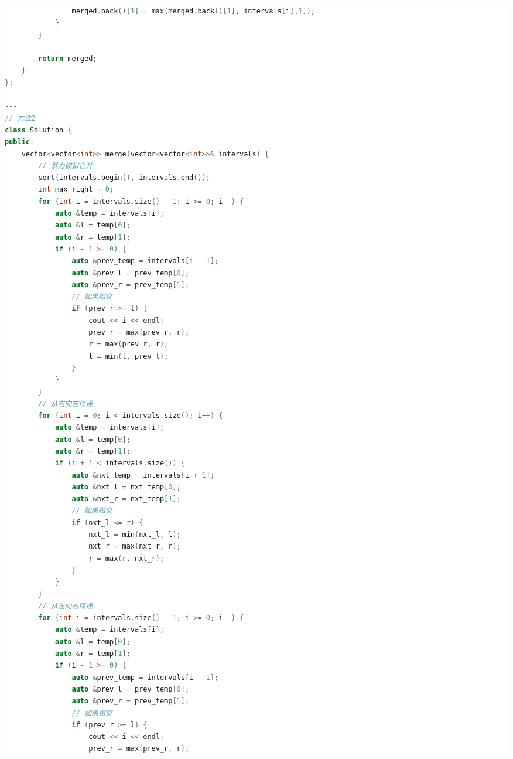 ```c++
                merged.back()[1] = max(merged.back()[1], intervals[i][1]);
            }
        }
        
        return merged;
    }
};

---
// 方法2    
class Solution {
public:
    vector<vector<int>> merge(vector<vector<int>>& intervals) {
        // 暴力模拟合并
        sort(intervals.begin(), intervals.end());
        int max_right = 0;
        for (int i = intervals.size() - 1; i >= 0; i--) {
            auto &temp = intervals[i];
            auto &l = temp[0];
            auto &r = temp[1];
            if (i - 1 >= 0) {
                auto &prev_temp = intervals[i - 1];
                auto &prev_l = prev_temp[0];
                auto &prev_r = prev_temp[1];
                // 如果相交
                if (prev_r >= l) {
                    cout << i << endl;
                    prev_r = max(prev_r, r);
                    r = max(prev_r, r);
                    l = min(l, prev_l);
                }
            }
        }
        // 从右向左传递
        for (int i = 0; i < intervals.size(); i++) {
            auto &temp = intervals[i];
            auto &l = temp[0];
            auto &r = temp[1];
            if (i + 1 < intervals.size()) {
                auto &nxt_temp = intervals[i + 1];
                auto &nxt_l = nxt_temp[0];
                auto &nxt_r = nxt_temp[1];
                // 如果相交
                if (nxt_l <= r) {
                    nxt_l = min(nxt_l, l);
                    nxt_r = max(nxt_r, r);
                    r = max(r, nxt_r);
                }
            }
        }
        // 从左向右传递
        for (int i = intervals.size() - 1; i >= 0; i--) {
            auto &temp = intervals[i];
            auto &l = temp[0];
            auto &r = temp[1];
            if (i - 1 >= 0) {
                auto &prev_temp = intervals[i - 1];
                auto &prev_l = prev_temp[0];
                auto &prev_r = prev_temp[1];
                // 如果相交
                if (prev_r >= l) {
                    cout << i << endl;
                    prev_r = max(prev_r, r);
```